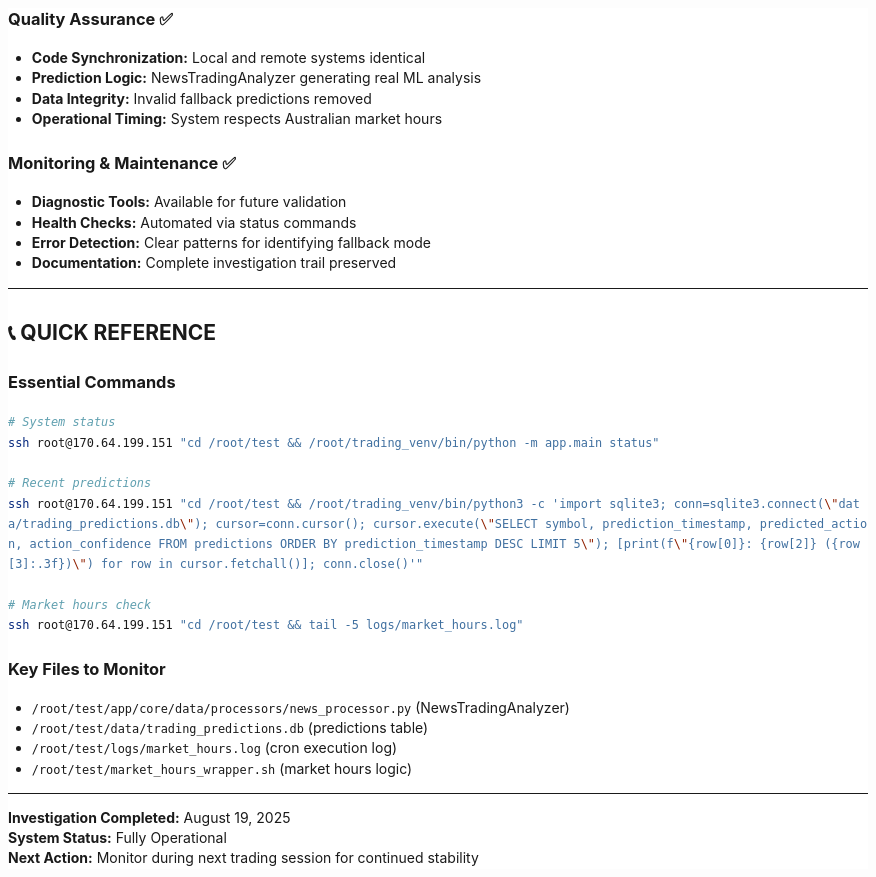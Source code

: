 ### Quality Assurance ✅
- **Code Synchronization:** Local and remote systems identical
- **Prediction Logic:** NewsTradingAnalyzer generating real ML analysis
- **Data Integrity:** Invalid fallback predictions removed
- **Operational Timing:** System respects Australian market hours

### Monitoring & Maintenance ✅
- **Diagnostic Tools:** Available for future validation
- **Health Checks:** Automated via status commands
- **Error Detection:** Clear patterns for identifying fallback mode
- **Documentation:** Complete investigation trail preserved

---

## 📞 QUICK REFERENCE

### Essential Commands
```bash
# System status
ssh root@170.64.199.151 "cd /root/test && /root/trading_venv/bin/python -m app.main status"

# Recent predictions
ssh root@170.64.199.151 "cd /root/test && /root/trading_venv/bin/python3 -c 'import sqlite3; conn=sqlite3.connect(\"data/trading_predictions.db\"); cursor=conn.cursor(); cursor.execute(\"SELECT symbol, prediction_timestamp, predicted_action, action_confidence FROM predictions ORDER BY prediction_timestamp DESC LIMIT 5\"); [print(f\"{row[0]}: {row[2]} ({row[3]:.3f})\") for row in cursor.fetchall()]; conn.close()'"

# Market hours check
ssh root@170.64.199.151 "cd /root/test && tail -5 logs/market_hours.log"
```

### Key Files to Monitor
- `/root/test/app/core/data/processors/news_processor.py` (NewsTradingAnalyzer)
- `/root/test/data/trading_predictions.db` (predictions table)
- `/root/test/logs/market_hours.log` (cron execution log)
- `/root/test/market_hours_wrapper.sh` (market hours logic)

---

**Investigation Completed:** August 19, 2025  
**System Status:** Fully Operational  
**Next Action:** Monitor during next trading session for continued stability
